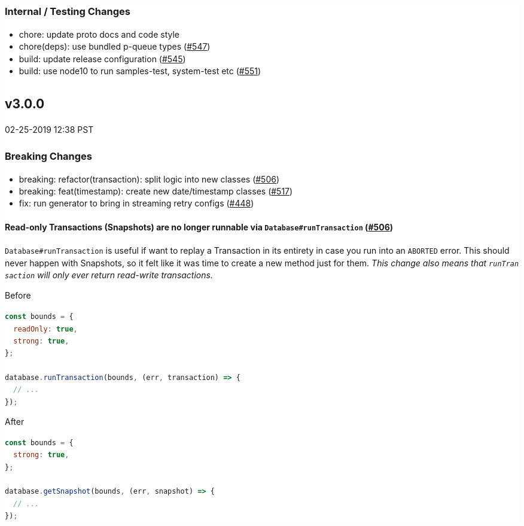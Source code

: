 ### Internal / Testing Changes
- chore: update proto docs and code style
- chore(deps): use bundled p-queue types ([#547](https://github.com/googleapis/nodejs-spanner/pull/547))
- build: update release configuration ([#545](https://github.com/googleapis/nodejs-spanner/pull/545))
- build: use node10 to run samples-test, system-test etc ([#551](https://github.com/googleapis/nodejs-spanner/pull/551))

## v3.0.0

02-25-2019 12:38 PST

### Breaking Changes
- breaking: refactor(transaction): split logic into new classes ([#506](https://github.com/googleapis/nodejs-spanner/pull/506))
- breaking: feat(timestamp): create new date/timestamp classes ([#517](https://github.com/googleapis/nodejs-spanner/pull/517))
- fix: run generator to bring in streaming retry configs ([#448](https://github.com/googleapis/nodejs-spanner/pull/448))

#### Read-only Transactions (Snapshots) are no longer runnable via `Database#runTransaction` ([#506](https://github.com/googleapis/nodejs-spanner/pull/506))

`Database#runTransaction` is useful if want to replay a Transaction in its entirety in case you run into an `ABORTED` error. This should never happen with Snapshots, so it felt like it was time to create a new method just for them. *This change also means that `runTransaction` will only ever return read-write transactions.*

Before

```js
const bounds = {
  readOnly: true,
  strong: true,
};

database.runTransaction(bounds, (err, transaction) => {
  // ...
});
```

After

```js
const bounds = {
  strong: true,
};

database.getSnapshot(bounds, (err, snapshot) => {
  // ...
});
```
